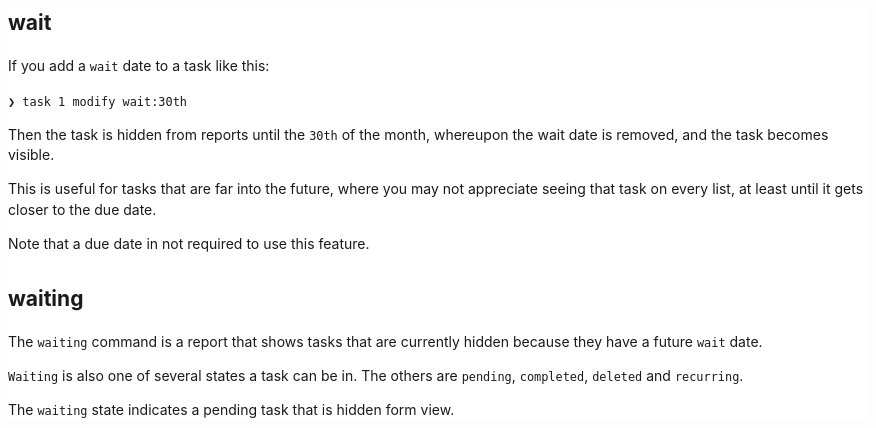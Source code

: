 ## wait
If you add a `wait` date to a task like this:
```
❯ task 1 modify wait:30th
```

Then the task is hidden from reports until the `30th` of the month, whereupon the
wait date is removed, and the task becomes visible.

This is useful for tasks that are far into the future, where you may not appreciate
seeing that task on every list, at least until it gets closer to the due date.

Note that a due date in not required to use this feature.

## waiting
The `waiting` command is a report that shows tasks that are currently hidden
because they have a future `wait` date.

`Waiting` is also one of several states a task can be in. The others are `pending`,
`completed`, `deleted` and `recurring`.

The `waiting` state indicates a pending task that is hidden form view.
